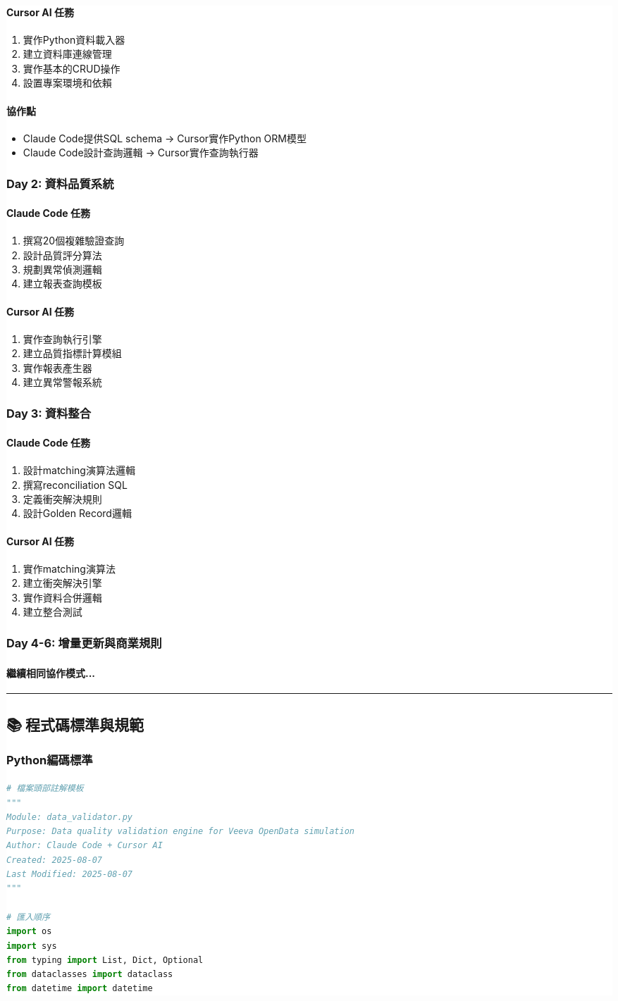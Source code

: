 #### Cursor AI 任務
1. 實作Python資料載入器
2. 建立資料庫連線管理
3. 實作基本的CRUD操作
4. 設置專案環境和依賴

#### 協作點
- Claude Code提供SQL schema → Cursor實作Python ORM模型
- Claude Code設計查詢邏輯 → Cursor實作查詢執行器

### Day 2: 資料品質系統
#### Claude Code 任務
1. 撰寫20個複雜驗證查詢
2. 設計品質評分算法
3. 規劃異常偵測邏輯
4. 建立報表查詢模板

#### Cursor AI 任務
1. 實作查詢執行引擎
2. 建立品質指標計算模組
3. 實作報表產生器
4. 建立異常警報系統

### Day 3: 資料整合
#### Claude Code 任務
1. 設計matching演算法邏輯
2. 撰寫reconciliation SQL
3. 定義衝突解決規則
4. 設計Golden Record邏輯

#### Cursor AI 任務
1. 實作matching演算法
2. 建立衝突解決引擎
3. 實作資料合併邏輯
4. 建立整合測試

### Day 4-6: 增量更新與商業規則
#### 繼續相同協作模式...

---

## 📚 程式碼標準與規範

### Python編碼標準
```python
# 檔案頭部註解模板
"""
Module: data_validator.py
Purpose: Data quality validation engine for Veeva OpenData simulation
Author: Claude Code + Cursor AI
Created: 2025-08-07
Last Modified: 2025-08-07
"""

# 匯入順序
import os
import sys
from typing import List, Dict, Optional
from dataclasses import dataclass
from datetime import datetime

```